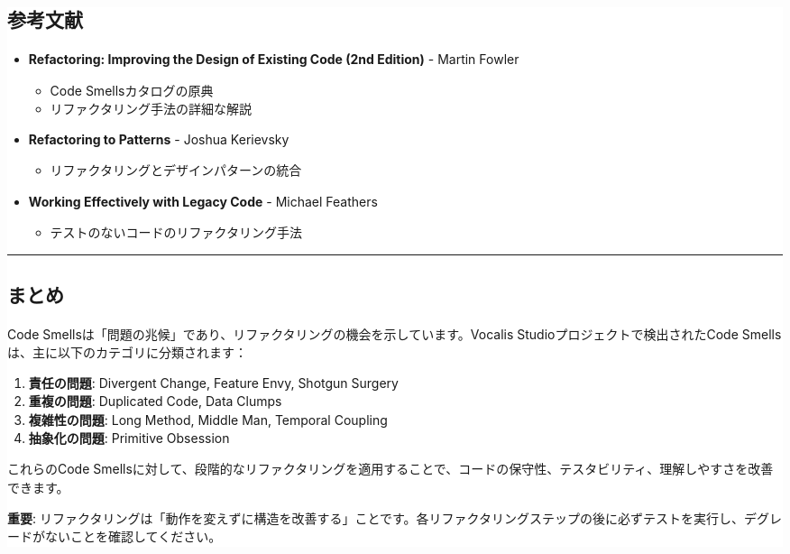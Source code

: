 
## 参考文献

- **Refactoring: Improving the Design of Existing Code (2nd Edition)** - Martin Fowler
  - Code Smellsカタログの原典
  - リファクタリング手法の詳細な解説

- **Refactoring to Patterns** - Joshua Kerievsky
  - リファクタリングとデザインパターンの統合

- **Working Effectively with Legacy Code** - Michael Feathers
  - テストのないコードのリファクタリング手法

---

## まとめ

Code Smellsは「問題の兆候」であり、リファクタリングの機会を示しています。Vocalis Studioプロジェクトで検出されたCode Smellsは、主に以下のカテゴリに分類されます：

1. **責任の問題**: Divergent Change, Feature Envy, Shotgun Surgery
2. **重複の問題**: Duplicated Code, Data Clumps
3. **複雑性の問題**: Long Method, Middle Man, Temporal Coupling
4. **抽象化の問題**: Primitive Obsession

これらのCode Smellsに対して、段階的なリファクタリングを適用することで、コードの保守性、テスタビリティ、理解しやすさを改善できます。

**重要**: リファクタリングは「動作を変えずに構造を改善する」ことです。各リファクタリングステップの後に必ずテストを実行し、デグレードがないことを確認してください。
